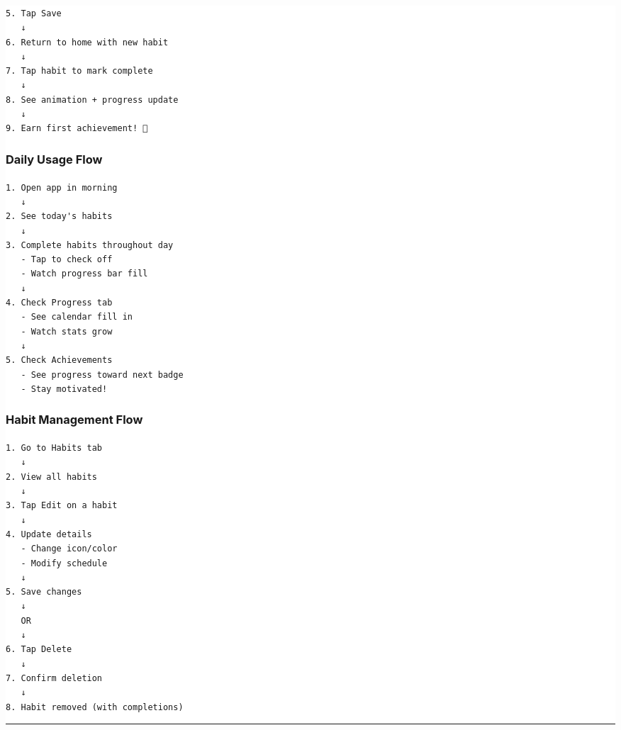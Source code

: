 ```
5. Tap Save
   ↓
6. Return to home with new habit
   ↓
7. Tap habit to mark complete
   ↓
8. See animation + progress update
   ↓
9. Earn first achievement! 🎯
```

### Daily Usage Flow
```
1. Open app in morning
   ↓
2. See today's habits
   ↓
3. Complete habits throughout day
   - Tap to check off
   - Watch progress bar fill
   ↓
4. Check Progress tab
   - See calendar fill in
   - Watch stats grow
   ↓
5. Check Achievements
   - See progress toward next badge
   - Stay motivated!
```

### Habit Management Flow
```
1. Go to Habits tab
   ↓
2. View all habits
   ↓
3. Tap Edit on a habit
   ↓
4. Update details
   - Change icon/color
   - Modify schedule
   ↓
5. Save changes
   ↓
   OR
   ↓
6. Tap Delete
   ↓
7. Confirm deletion
   ↓
8. Habit removed (with completions)
```

---